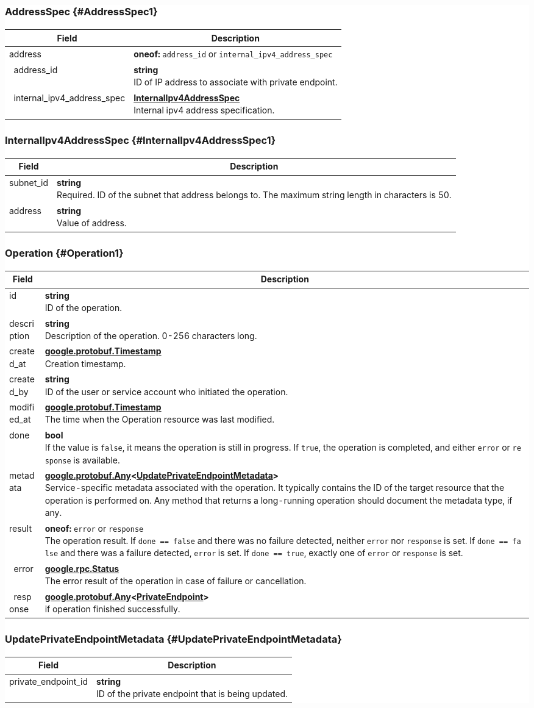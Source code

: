 
### AddressSpec {#AddressSpec1}

Field | Description
--- | ---
address | **oneof:** `address_id` or `internal_ipv4_address_spec`<br>
&nbsp;&nbsp;address_id | **string**<br>ID of IP address to associate with private endpoint. 
&nbsp;&nbsp;internal_ipv4_address_spec | **[InternalIpv4AddressSpec](#InternalIpv4AddressSpec)**<br>Internal ipv4 address specification. 


### InternalIpv4AddressSpec {#InternalIpv4AddressSpec1}

Field | Description
--- | ---
subnet_id | **string**<br>Required. ID of the subnet that address belongs to. The maximum string length in characters is 50.
address | **string**<br>Value of address. 


### Operation {#Operation1}

Field | Description
--- | ---
id | **string**<br>ID of the operation. 
description | **string**<br>Description of the operation. 0-256 characters long. 
created_at | **[google.protobuf.Timestamp](https://developers.google.com/protocol-buffers/docs/reference/google.protobuf#timestamp)**<br>Creation timestamp. 
created_by | **string**<br>ID of the user or service account who initiated the operation. 
modified_at | **[google.protobuf.Timestamp](https://developers.google.com/protocol-buffers/docs/reference/google.protobuf#timestamp)**<br>The time when the Operation resource was last modified. 
done | **bool**<br>If the value is `false`, it means the operation is still in progress. If `true`, the operation is completed, and either `error` or `response` is available. 
metadata | **[google.protobuf.Any](https://developers.google.com/protocol-buffers/docs/proto3#any)<[UpdatePrivateEndpointMetadata](#UpdatePrivateEndpointMetadata)>**<br>Service-specific metadata associated with the operation. It typically contains the ID of the target resource that the operation is performed on. Any method that returns a long-running operation should document the metadata type, if any. 
result | **oneof:** `error` or `response`<br>The operation result. If `done == false` and there was no failure detected, neither `error` nor `response` is set. If `done == false` and there was a failure detected, `error` is set. If `done == true`, exactly one of `error` or `response` is set.
&nbsp;&nbsp;error | **[google.rpc.Status](https://cloud.google.com/tasks/docs/reference/rpc/google.rpc#status)**<br>The error result of the operation in case of failure or cancellation. 
&nbsp;&nbsp;response | **[google.protobuf.Any](https://developers.google.com/protocol-buffers/docs/proto3#any)<[PrivateEndpoint](#PrivateEndpoint3)>**<br>if operation finished successfully. 


### UpdatePrivateEndpointMetadata {#UpdatePrivateEndpointMetadata}

Field | Description
--- | ---
private_endpoint_id | **string**<br>ID of the private endpoint that is being updated. 

